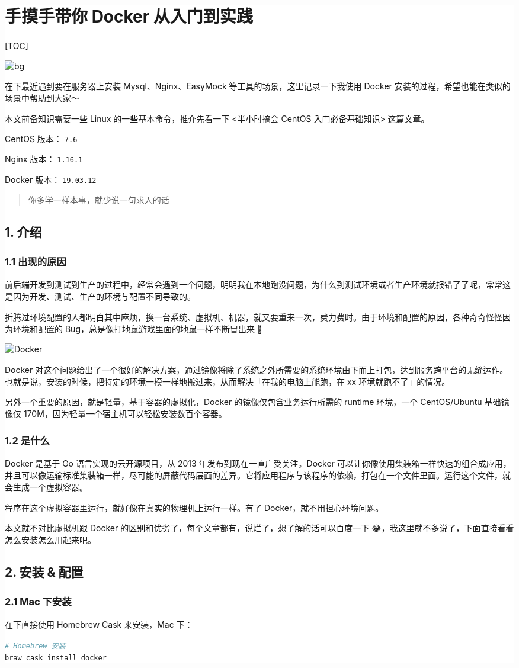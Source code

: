 # 手摸手带你 Docker 从入门到实践

[TOC]

![bg](https://cdn.jsdelivr.net/gh/SHERlocked93/pic@master/uPic/dimitris-kiriakakis-fDo_EgwFnG8-unsplash-2020-09-22.jpg)

在下最近遇到要在服务器上安装 Mysql、Nginx、EasyMock 等工具的场景，这里记录一下我使用 Docker 安装的过程，希望也能在类似的场景中帮助到大家～ 

本文前备知识需要一些 Linux 的一些基本命令，推介先看一下 [<半小时搞会 CentOS 入门必备基础知识>](https://juejin.im/post/6844904080972709901) 这篇文章。

CentOS 版本： `7.6`

Nginx 版本： `1.16.1`

Docker 版本： `19.03.12`

> 你多学一样本事，就少说一句求人的话

## 1. 介绍

### 1.1 出现的原因

前后端开发到测试到生产的过程中，经常会遇到一个问题，明明我在本地跑没问题，为什么到测试环境或者生产环境就报错了了呢，常常这是因为开发、测试、生产的环境与配置不同导致的。

折腾过环境配置的人都明白其中麻烦，换一台系统、虚拟机、机器，就又要重来一次，费力费时。由于环境和配置的原因，各种奇奇怪怪因为环境和配置的 Bug，总是像打地鼠游戏里面的地鼠一样不断冒出来 🐹

![Docker](https://cdn.jsdelivr.net/gh/SHERlocked93/pic@master/uPic/docker-cloud-twitter-card-20200831215025290-2020-08-31.png)

Docker 对这个问题给出了一个很好的解决方案，通过镜像将除了系统之外所需要的系统环境由下而上打包，达到服务跨平台的无缝运作。也就是说，安装的时候，把特定的环境一模一样地搬过来，从而解决「在我的电脑上能跑，在 xx 环境就跑不了」的情况。

另外一个重要的原因，就是轻量，基于容器的虚拟化，Docker 的镜像仅包含业务运行所需的 runtime 环境，一个 CentOS/Ubuntu 基础镜像仅 170M，因为轻量一个宿主机可以轻松安装数百个容器。

### 1.2 是什么

Docker 是基于 Go 语言实现的云开源项目，从 2013 年发布到现在一直广受关注。Docker 可以让你像使用集装箱一样快速的组合成应用，并且可以像运输标准集装箱一样，尽可能的屏蔽代码层面的差异。它将应用程序与该程序的依赖，打包在一个文件里面。运行这个文件，就会生成一个虚拟容器。

程序在这个虚拟容器里运行，就好像在真实的物理机上运行一样。有了 Docker，就不用担心环境问题。

本文就不对比虚拟机跟 Docker 的区别和优劣了，每个文章都有，说烂了，想了解的话可以百度一下 😂，我这里就不多说了，下面直接看看怎么安装怎么用起来吧。

## 2. 安装 & 配置

### 2.1 Mac 下安装

在下直接使用 Homebrew Cask 来安装，Mac 下：

```bash
# Homebrew 安装
braw cask install docker
```
